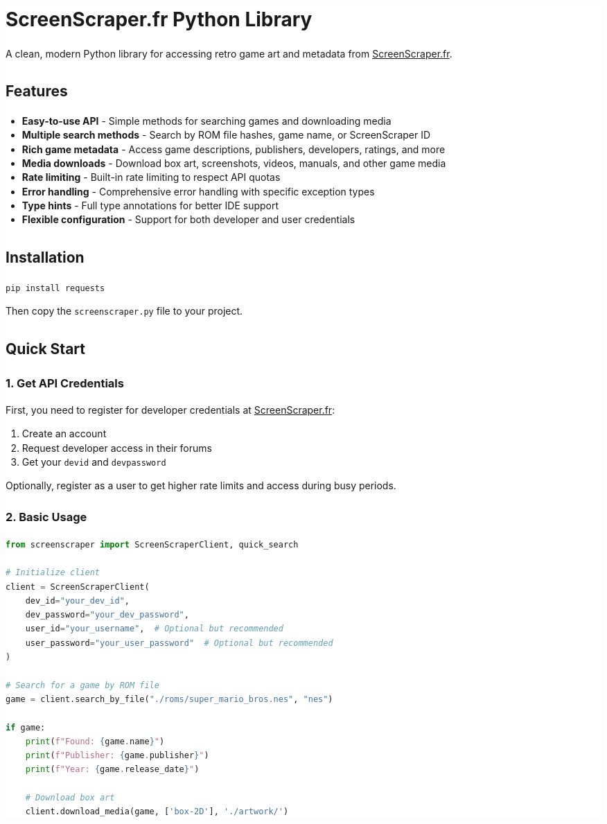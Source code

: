 # ScreenScraper.fr Python Library

A clean, modern Python library for accessing retro game art and metadata from [ScreenScraper.fr](https://www.screenscraper.fr/).

## Features

- **Easy-to-use API** - Simple methods for searching games and downloading media
- **Multiple search methods** - Search by ROM file hashes, game name, or ScreenScraper ID
- **Rich game metadata** - Access game descriptions, publishers, developers, ratings, and more
- **Media downloads** - Download box art, screenshots, videos, manuals, and other game media
- **Rate limiting** - Built-in rate limiting to respect API quotas
- **Error handling** - Comprehensive error handling with specific exception types
- **Type hints** - Full type annotations for better IDE support
- **Flexible configuration** - Support for both developer and user credentials

## Installation

```bash
pip install requests
```

Then copy the `screenscraper.py` file to your project.

## Quick Start

### 1. Get API Credentials

First, you need to register for developer credentials at [ScreenScraper.fr](https://www.screenscraper.fr/):

1. Create an account
2. Request developer access in their forums
3. Get your `devid` and `devpassword`

Optionally, register as a user to get higher rate limits and access during busy periods.

### 2. Basic Usage

```python
from screenscraper import ScreenScraperClient, quick_search

# Initialize client
client = ScreenScraperClient(
    dev_id="your_dev_id",
    dev_password="your_dev_password",
    user_id="your_username",  # Optional but recommended
    user_password="your_user_password"  # Optional but recommended
)

# Search for a game by ROM file
game = client.search_by_file("./roms/super_mario_bros.nes", "nes")

if game:
    print(f"Found: {game.name}")
    print(f"Publisher: {game.publisher}")
    print(f"Year: {game.release_date}")
    
    # Download box art
    client.download_media(game, ['box-2D'], './artwork/')
```
